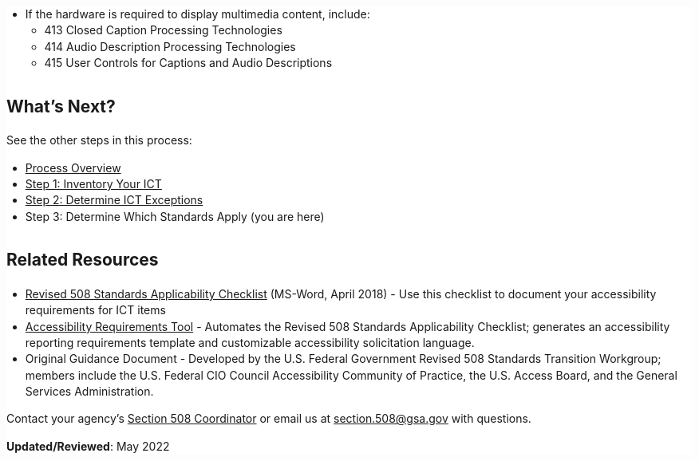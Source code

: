   * If the hardware is required to display multimedia content, include:
    * 413 Closed Caption Processing Technologies
    * 414 Audio Description Processing Technologies
    * 415 User Controls for Captions and Audio Descriptions

## **What’s Next?**

See the other steps in this process:

  * [Process Overview][2]
  * [Step 1: Inventory Your ICT][6]
  * [Step 2: Determine ICT Exceptions][7]
  * Step 3: Determine Which Standards Apply (you are here)

## **Related Resources**

  * [Revised 508 Standards Applicability Checklist][3] (MS-Word, April 2018) - Use this checklist to document your accessibility requirements for ICT items 
  * [Accessibility Requirements Tool][8] - Automates the Revised 508 Standards Applicability Checklist; generates an accessibility reporting requirements template and customizable accessibility solicitation language.
  * Original Guidance Document - Developed by the U.S. Federal Government Revised 508 Standards Transition Workgroup; members include the U.S. Federal CIO Council Accessibility Community of Practice, the U.S. Access Board, and the General Services Administration.

Contact your agency’s [Section 508 Coordinator][9] or email us at <section.508@gsa.gov> with questions.

**Updated/Reviewed**: May 2022

 [1]: https://www.access-board.gov/guidelines-and-standards/communications-and-it/about-the-ict-refresh/final-rule/text-of-the-standards-and-guidelines
 [2]: {{site.baseurl}}/buy/determine-508-standards-exceptions
 [3]: https://assets.section508.gov/files/508-standards-applicability-checklist.docx
 [4]: {{site.baseurl}}/buy/determine-ict-exceptions
 [5]: https://www.access-board.gov/guidelines-and-standards/communications-and-it/about-the-ict-refresh/final-rule/text-of-the-standards-and-guidelines#E205-content
 [6]: {{site.baseurl}}/buy/inventory-your-ict
 [7]: {{site.baseurl}}/buy/determine-ict-exceptions
 [8]: {{site.baseurl}}/art/
 [9]: {{site.baseurl}}/tools/program-manager-listing/